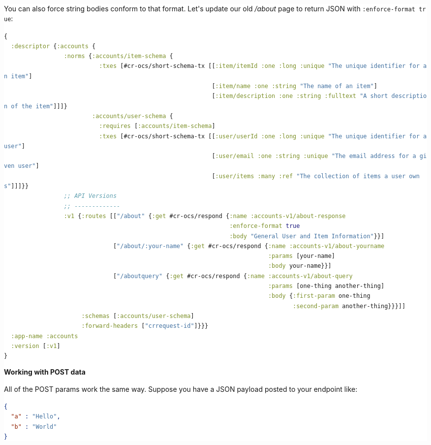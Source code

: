 You can also force string bodies conform to that format.  Let's update our old
*/about* page to return JSON with `:enforce-format true`:

```clojure
{
  :descriptor {:accounts {
                 :norms {:accounts/item-schema {
                           :txes [#cr-ocs/short-schema-tx [[:item/itemId :one :long :unique "The unique identifier for an item"]
                                                           [:item/name :one :string "The name of an item"]
                                                           [:item/description :one :string :fulltext "A short description of the item"]]]}
                         :accounts/user-schema {
                           :requires [:accounts/item-schema]
                           :txes [#cr-ocs/short-schema-tx [[:user/userId :one :long :unique "The unique identifier for a user"]
                                                           [:user/email :one :string :unique "The email address for a given user"]
                                                           [:user/items :many :ref "The collection of items a user owns"]]]}}
                 ;; API Versions
                 ;; -------------
                 :v1 {:routes [["/about" {:get #cr-ocs/respond {:name :accounts-v1/about-response
                                                                :enforce-format true
                                                                :body "General User and Item Information"}}]
                               ["/about/:your-name" {:get #cr-ocs/respond {:name :accounts-v1/about-yourname
                                                                           :params [your-name]
                                                                           :body your-name}}]
                               ["/aboutquery" {:get #cr-ocs/respond {:name :accounts-v1/about-query
                                                                           :params [one-thing another-thing]
                                                                           :body {:first-param one-thing
                                                                                  :second-param another-thing}}}]]
                      :schemas [:accounts/user-schema]
                      :forward-headers ["crrequest-id"]}}}
  :app-name :accounts
  :version [:v1]
}
```

**Working with POST data**

All of the POST params work the same way.  Suppose you have a JSON payload posted
to your endpoint like:

```json
{
  "a" : "Hello",
  "b" : "World"
}
```

